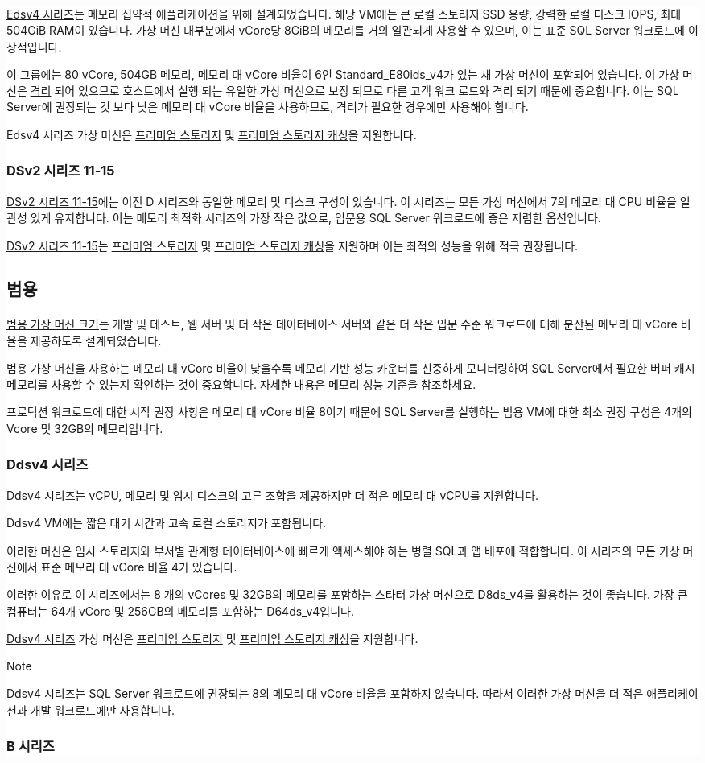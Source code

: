 [Edsv4 시리즈](../../../virtual-machines/edv4-edsv4-series.md)는 메모리 집약적 애플리케이션을 위해 설계되었습니다. 해당 VM에는 큰 로컬 스토리지 SSD 용량, 강력한 로컬 디스크 IOPS, 최대 504GiB RAM이 있습니다. 가상 머신 대부분에서 vCore당 8GiB의 메모리를 거의 일관되게 사용할 수 있으며, 이는 표준 SQL Server 워크로드에 이상적입니다. 

이 그룹에는 80 vCore, 504GB 메모리, 메모리 대 vCore 비율이 6인 [Standard_E80ids_v4](../../../virtual-machines/edv4-edsv4-series.md)가 있는 새 가상 머신이 포함되어 있습니다. 이 가상 머신은 [격리](../../../virtual-machines/isolation.md) 되어 있으므로 호스트에서 실행 되는 유일한 가상 머신으로 보장 되므로 다른 고객 워크 로드와 격리 되기 때문에 중요합니다. 이는 SQL Server에 권장되는 것 보다 낮은 메모리 대 vCore 비율을 사용하므로, 격리가 필요한 경우에만 사용해야 합니다.

Edsv4 시리즈 가상 머신은 [프리미엄 스토리지](../../../virtual-machines/premium-storage-performance.md) 및 [프리미엄 스토리지 캐싱](../../../virtual-machines/premium-storage-performance.md#disk-caching)을 지원합니다.

### <a name="dsv2-series-11-15"></a>DSv2 시리즈 11-15

[DSv2 시리즈 11-15](../../../virtual-machines/dv2-dsv2-series-memory.md#dsv2-series-11-15)에는 이전 D 시리즈와 동일한 메모리 및 디스크 구성이 있습니다. 이 시리즈는 모든 가상 머신에서 7의 메모리 대 CPU 비율을 일관성 있게 유지합니다. 이는 메모리 최적화 시리즈의 가장 작은 값으로, 입문용 SQL Server 워크로드에 좋은 저렴한 옵션입니다.

[DSv2 시리즈 11-15](../../../virtual-machines/dv2-dsv2-series-memory.md#dsv2-series-11-15)는 [프리미엄 스토리지](../../../virtual-machines/premium-storage-performance.md) 및 [프리미엄 스토리지 캐싱](../../../virtual-machines/premium-storage-performance.md#disk-caching)을 지원하며 이는 최적의 성능을 위해 적극 권장됩니다.

## <a name="general-purpose"></a>범용

[범용 가상 머신 크기](../../../virtual-machines/sizes-general.md)는 개발 및 테스트, 웹 서버 및 더 작은 데이터베이스 서버와 같은 더 작은 입문 수준 워크로드에 대해 분산된 메모리 대 vCore 비율을 제공하도록 설계되었습니다. 

범용 가상 머신을 사용하는 메모리 대 vCore 비율이 낮을수록 메모리 기반 성능 카운터를 신중하게 모니터링하여 SQL Server에서 필요한 버퍼 캐시 메모리를 사용할 수 있는지 확인하는 것이 중요합니다. 자세한 내용은 [메모리 성능 기준](performance-guidelines-best-practices-collect-baseline.md#memory)을 참조하세요. 

프로덕션 워크로드에 대한 시작 권장 사항은 메모리 대 vCore 비율 8이기 때문에 SQL Server를 실행하는 범용 VM에 대한 최소 권장 구성은 4개의 Vcore 및 32GB의 메모리입니다. 

### <a name="ddsv4-series"></a>Ddsv4 시리즈

[Ddsv4 시리즈](../../../virtual-machines/ddv4-ddsv4-series.md)는 vCPU, 메모리 및 임시 디스크의 고른 조합을 제공하지만 더 적은 메모리 대 vCPU를 지원합니다. 

Ddsv4 VM에는 짧은 대기 시간과 고속 로컬 스토리지가 포함됩니다.

이러한 머신은 임시 스토리지와 부서별 관계형 데이터베이스에 빠르게 액세스해야 하는 병렬 SQL과 앱 배포에 적합합니다. 이 시리즈의 모든 가상 머신에서 표준 메모리 대 vCore 비율 4가 있습니다. 

이러한 이유로 이 시리즈에서는 8 개의 vCores 및 32GB의 메모리를 포함하는 스타터 가상 머신으로 D8ds_v4를 활용하는 것이 좋습니다. 가장 큰 컴퓨터는 64개 vCore 및 256GB의 메모리를 포함하는 D64ds_v4입니다.

[Ddsv4 시리즈](../../../virtual-machines/ddv4-ddsv4-series.md) 가상 머신은 [프리미엄 스토리지](../../../virtual-machines/premium-storage-performance.md) 및 [프리미엄 스토리지 캐싱](../../../virtual-machines/premium-storage-performance.md#disk-caching)을 지원합니다.

> [!NOTE]
> [Ddsv4 시리즈](../../../virtual-machines/ddv4-ddsv4-series.md)는 SQL Server 워크로드에 권장되는 8의 메모리 대 vCore 비율을 포함하지 않습니다. 따라서 이러한 가상 머신을 더 적은 애플리케이션과 개발 워크로드에만 사용합니다.

### <a name="b-series"></a>B 시리즈
